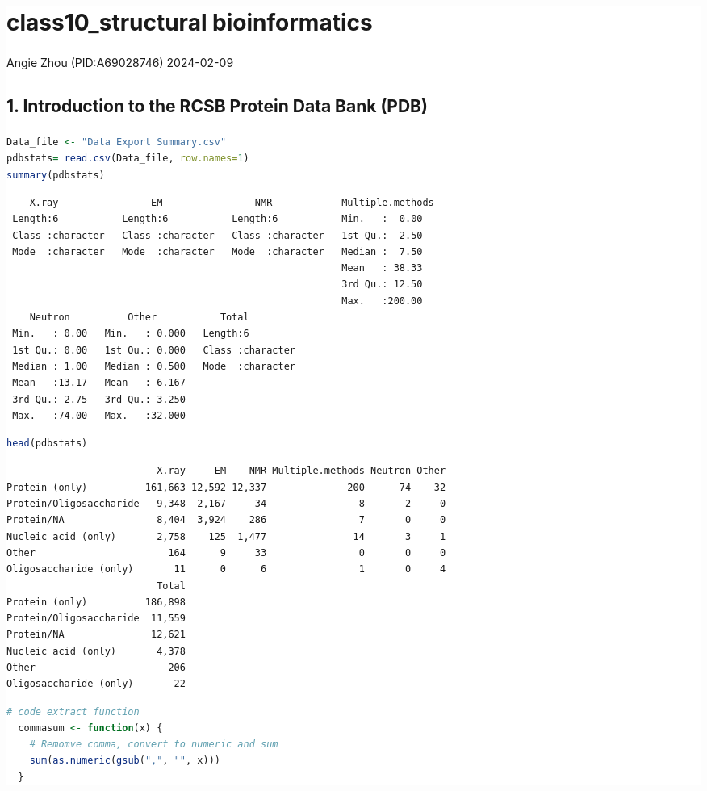 # class10_structural bioinformatics
Angie Zhou (PID:A69028746)
2024-02-09

## 1. Introduction to the RCSB Protein Data Bank (PDB)

``` r
Data_file <- "Data Export Summary.csv"
pdbstats= read.csv(Data_file, row.names=1)
summary(pdbstats)
```

        X.ray                EM                NMR            Multiple.methods
     Length:6           Length:6           Length:6           Min.   :  0.00  
     Class :character   Class :character   Class :character   1st Qu.:  2.50  
     Mode  :character   Mode  :character   Mode  :character   Median :  7.50  
                                                              Mean   : 38.33  
                                                              3rd Qu.: 12.50  
                                                              Max.   :200.00  
        Neutron          Other           Total          
     Min.   : 0.00   Min.   : 0.000   Length:6          
     1st Qu.: 0.00   1st Qu.: 0.000   Class :character  
     Median : 1.00   Median : 0.500   Mode  :character  
     Mean   :13.17   Mean   : 6.167                     
     3rd Qu.: 2.75   3rd Qu.: 3.250                     
     Max.   :74.00   Max.   :32.000                     

``` r
head(pdbstats)
```

                              X.ray     EM    NMR Multiple.methods Neutron Other
    Protein (only)          161,663 12,592 12,337              200      74    32
    Protein/Oligosaccharide   9,348  2,167     34                8       2     0
    Protein/NA                8,404  3,924    286                7       0     0
    Nucleic acid (only)       2,758    125  1,477               14       3     1
    Other                       164      9     33                0       0     0
    Oligosaccharide (only)       11      0      6                1       0     4
                              Total
    Protein (only)          186,898
    Protein/Oligosaccharide  11,559
    Protein/NA               12,621
    Nucleic acid (only)       4,378
    Other                       206
    Oligosaccharide (only)       22

``` r
# code extract function
  commasum <- function(x) {
    # Remomve comma, convert to numeric and sum
    sum(as.numeric(gsub(",", "", x)))
  }
```
